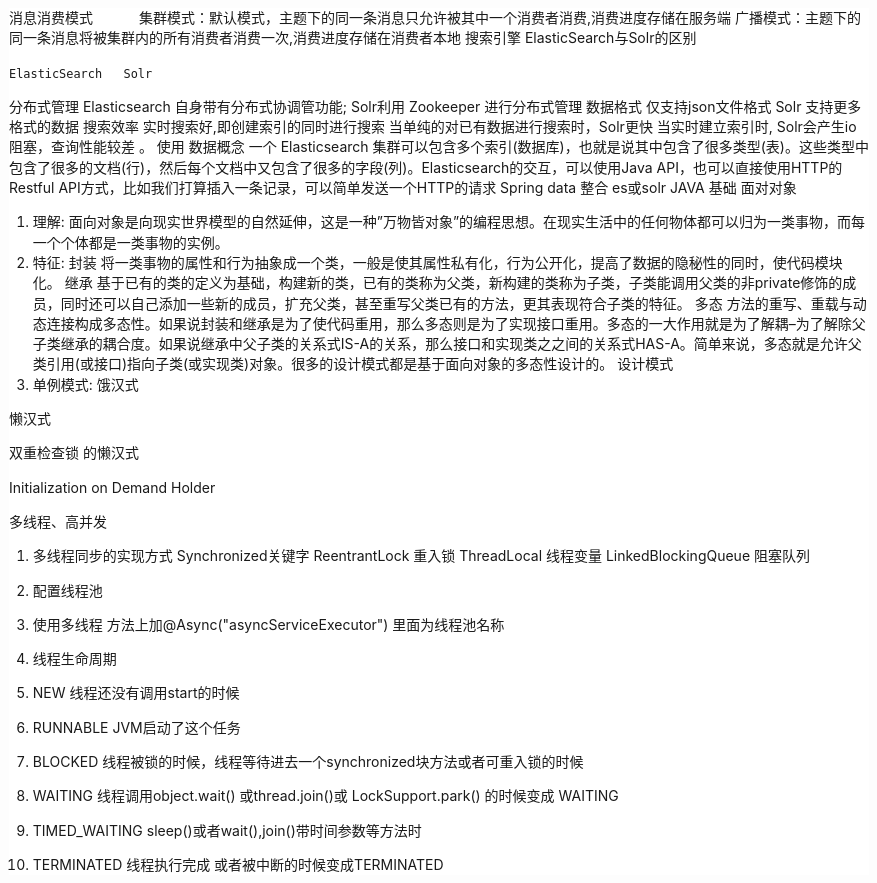 
消息消费模式
　　　集群模式：默认模式，主题下的同一条消息只允许被其中一个消费者消费,消费进度存储在服务端
广播模式：主题下的同一条消息将被集群内的所有消费者消费一次,消费进度存储在消费者本地
搜索引擎
ElasticSearch与Solr的区别

	ElasticSearch	Solr
分布式管理	Elasticsearch 自身带有分布式协调管功能;	Solr利用 Zookeeper 进行分布式管理
数据格式	仅支持json文件格式	Solr 支持更多格式的数据
搜索效率	实时搜索好,即创建索引的同时进行搜索	当单纯的对已有数据进行搜索时，Solr更快
当实时建立索引时, Solr会产生io阻塞，查询性能较差 。
使用
数据概念
一个 Elasticsearch 集群可以包含多个索引(数据库)，也就是说其中包含了很多类型(表)。这些类型中包含了很多的文档(行)，然后每个文档中又包含了很多的字段(列)。Elasticsearch的交互，可以使用Java API，也可以直接使用HTTP的Restful API方式，比如我们打算插入一条记录，可以简单发送一个HTTP的请求
Spring data 整合 es或solr
JAVA
基础
面对对象
1.	理解:
面向对象是向现实世界模型的自然延伸，这是一种”万物皆对象”的编程思想。在现实生活中的任何物体都可以归为一类事物，而每一个个体都是一类事物的实例。 
2.	特征:
封装
将一类事物的属性和行为抽象成一个类，一般是使其属性私有化，行为公开化，提高了数据的隐秘性的同时，使代码模块化。
继承
基于已有的类的定义为基础，构建新的类，已有的类称为父类，新构建的类称为子类，子类能调用父类的非private修饰的成员，同时还可以自己添加一些新的成员，扩充父类，甚至重写父类已有的方法，更其表现符合子类的特征。
多态
方法的重写、重载与动态连接构成多态性。如果说封装和继承是为了使代码重用，那么多态则是为了实现接口重用。多态的一大作用就是为了解耦–为了解除父子类继承的耦合度。如果说继承中父子类的关系式IS-A的关系，那么接口和实现类之之间的关系式HAS-A。简单来说，多态就是允许父类引用(或接口)指向子类(或实现类)对象。很多的设计模式都是基于面向对象的多态性设计的。
设计模式
1.	单例模式:
饿汉式
 
懒汉式
 
双重检查锁 的懒汉式
 
Initialization on Demand Holder
 
多线程、高并发
1.	多线程同步的实现方式
Synchronized关键字
ReentrantLock  重入锁
ThreadLocal 线程变量
LinkedBlockingQueue 阻塞队列
2.	配置线程池
 

3.	使用多线程
方法上加@Async("asyncServiceExecutor")  里面为线程池名称
4.	线程生命周期
1.	NEW
线程还没有调用start的时候
2.	RUNNABLE
JVM启动了这个任务
3.	BLOCKED
线程被锁的时候，线程等待进去一个synchronized块方法或者可重入锁的时候
4.	WAITING
线程调用object.wait() 或thread.join()或 LockSupport.park() 的时候变成 WAITING
5.	TIMED_WAITING
sleep()或者wait(),join()带时间参数等方法时
6.	TERMINATED
线程执行完成 或者被中断的时候变成TERMINATED 
 